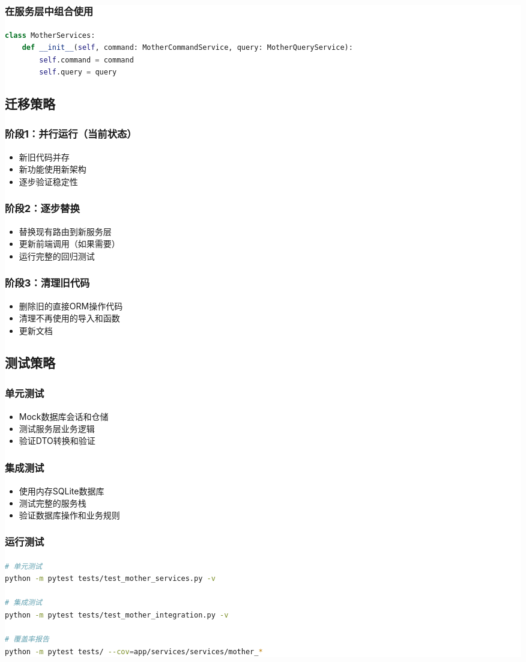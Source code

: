 ### 在服务层中组合使用

```python
class MotherServices:
    def __init__(self, command: MotherCommandService, query: MotherQueryService):
        self.command = command
        self.query = query
```

## 迁移策略

### 阶段1：并行运行（当前状态）
- 新旧代码并存
- 新功能使用新架构
- 逐步验证稳定性

### 阶段2：逐步替换
- 替换现有路由到新服务层
- 更新前端调用（如果需要）
- 运行完整的回归测试

### 阶段3：清理旧代码
- 删除旧的直接ORM操作代码
- 清理不再使用的导入和函数
- 更新文档

## 测试策略

### 单元测试
- Mock数据库会话和仓储
- 测试服务层业务逻辑
- 验证DTO转换和验证

### 集成测试
- 使用内存SQLite数据库
- 测试完整的服务栈
- 验证数据库操作和业务规则

### 运行测试

```bash
# 单元测试
python -m pytest tests/test_mother_services.py -v

# 集成测试
python -m pytest tests/test_mother_integration.py -v

# 覆盖率报告
python -m pytest tests/ --cov=app/services/services/mother_*
```
